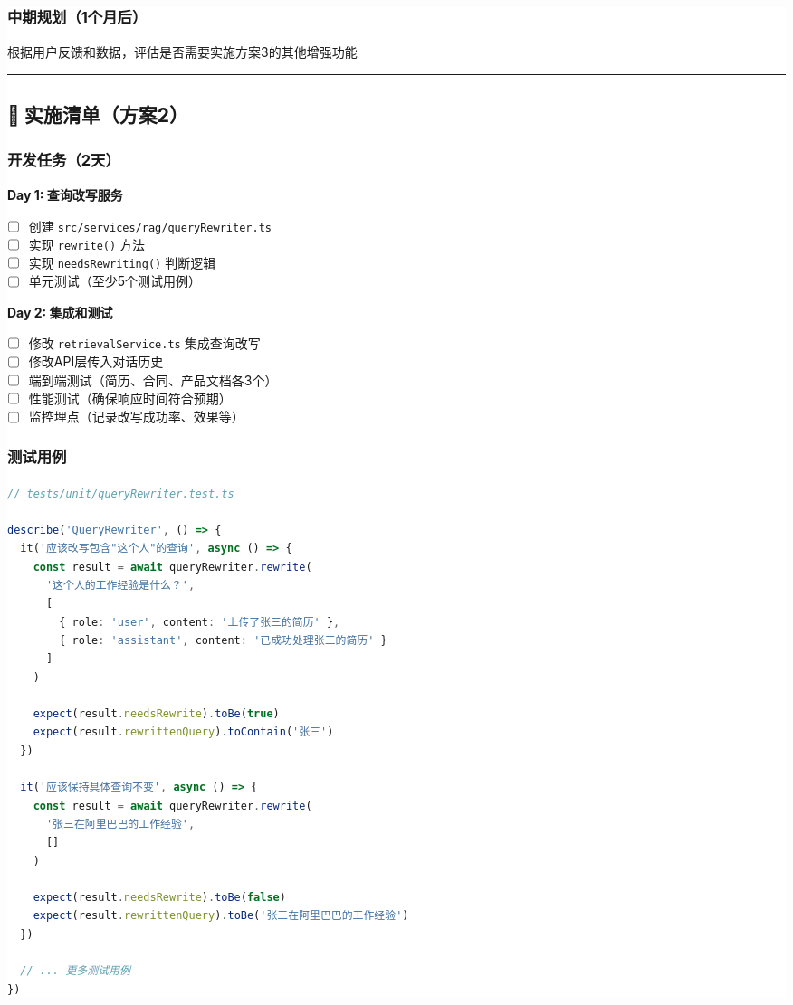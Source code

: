 ### 中期规划（1个月后）
根据用户反馈和数据，评估是否需要实施方案3的其他增强功能

---

## 🔧 实施清单（方案2）

### 开发任务（2天）

**Day 1: 查询改写服务**
- [ ] 创建 `src/services/rag/queryRewriter.ts`
- [ ] 实现 `rewrite()` 方法
- [ ] 实现 `needsRewriting()` 判断逻辑
- [ ] 单元测试（至少5个测试用例）

**Day 2: 集成和测试**
- [ ] 修改 `retrievalService.ts` 集成查询改写
- [ ] 修改API层传入对话历史
- [ ] 端到端测试（简历、合同、产品文档各3个）
- [ ] 性能测试（确保响应时间符合预期）
- [ ] 监控埋点（记录改写成功率、效果等）

### 测试用例

```typescript
// tests/unit/queryRewriter.test.ts

describe('QueryRewriter', () => {
  it('应该改写包含"这个人"的查询', async () => {
    const result = await queryRewriter.rewrite(
      '这个人的工作经验是什么？',
      [
        { role: 'user', content: '上传了张三的简历' },
        { role: 'assistant', content: '已成功处理张三的简历' }
      ]
    )
    
    expect(result.needsRewrite).toBe(true)
    expect(result.rewrittenQuery).toContain('张三')
  })

  it('应该保持具体查询不变', async () => {
    const result = await queryRewriter.rewrite(
      '张三在阿里巴巴的工作经验',
      []
    )
    
    expect(result.needsRewrite).toBe(false)
    expect(result.rewrittenQuery).toBe('张三在阿里巴巴的工作经验')
  })

  // ... 更多测试用例
})
```

